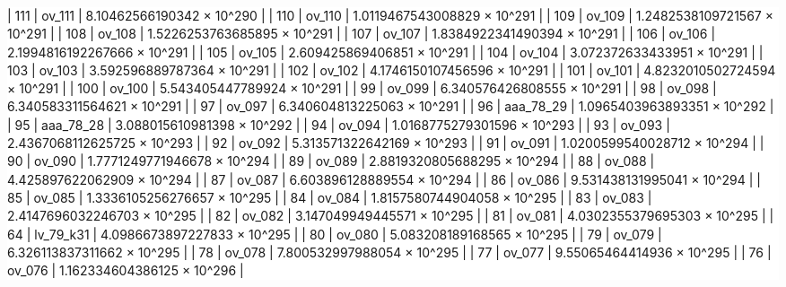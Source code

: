 | 111 | ov_111 | 8.10462566190342 × 10^290 |
| 110 | ov_110 | 1.0119467543008829 × 10^291 |
| 109 | ov_109 | 1.2482538109721567 × 10^291 |
| 108 | ov_108 | 1.5226253763685895 × 10^291 |
| 107 | ov_107 | 1.8384922341490394 × 10^291 |
| 106 | ov_106 | 2.1994816192267666 × 10^291 |
| 105 | ov_105 | 2.609425869406851 × 10^291 |
| 104 | ov_104 | 3.072372633433951 × 10^291 |
| 103 | ov_103 | 3.592596889787364 × 10^291 |
| 102 | ov_102 | 4.1746150107456596 × 10^291 |
| 101 | ov_101 | 4.8232010502724594 × 10^291 |
| 100 | ov_100 | 5.543405447789924 × 10^291 |
| 99 | ov_099 | 6.340576426808555 × 10^291 |
| 98 | ov_098 | 6.340583311564621 × 10^291 |
| 97 | ov_097 | 6.340604813225063 × 10^291 |
| 96 | aaa_78_29 | 1.0965403963893351 × 10^292 |
| 95 | aaa_78_28 | 3.088015610981398 × 10^292 |
| 94 | ov_094 | 1.0168775279301596 × 10^293 |
| 93 | ov_093 | 2.4367068112625725 × 10^293 |
| 92 | ov_092 | 5.313571322642169 × 10^293 |
| 91 | ov_091 | 1.0200599540028712 × 10^294 |
| 90 | ov_090 | 1.7771249771946678 × 10^294 |
| 89 | ov_089 | 2.8819320805688295 × 10^294 |
| 88 | ov_088 | 4.425897622062909 × 10^294 |
| 87 | ov_087 | 6.603896128889554 × 10^294 |
| 86 | ov_086 | 9.531438131995041 × 10^294 |
| 85 | ov_085 | 1.3336105256276657 × 10^295 |
| 84 | ov_084 | 1.8157580744904058 × 10^295 |
| 83 | ov_083 | 2.4147696032246703 × 10^295 |
| 82 | ov_082 | 3.147049949445571 × 10^295 |
| 81 | ov_081 | 4.0302355379695303 × 10^295 |
| 64 | lv_79_k31 | 4.0986673897227833 × 10^295 |
| 80 | ov_080 | 5.083208189168565 × 10^295 |
| 79 | ov_079 | 6.326113837311662 × 10^295 |
| 78 | ov_078 | 7.800532997988054 × 10^295 |
| 77 | ov_077 | 9.55065464414936 × 10^295 |
| 76 | ov_076 | 1.162334604386125 × 10^296 |